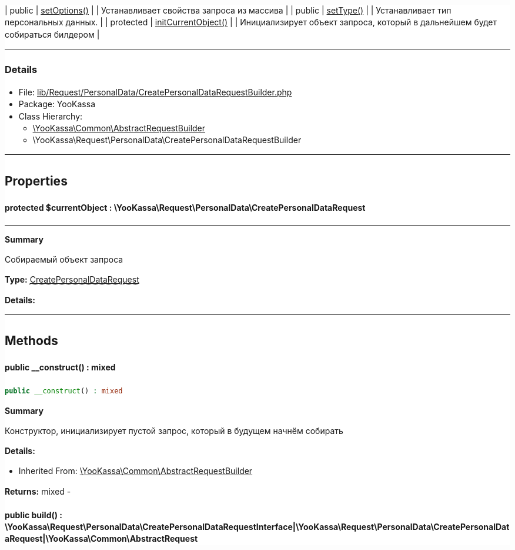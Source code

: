 | public | [setOptions()](YooKassa-Common-AbstractRequestBuilder.md#method_setOptions) |  | Устанавливает свойства запроса из массива |
| public | [setType()](YooKassa-Request-PersonalData-CreatePersonalDataRequestBuilder.md#method_setType) |  | Устанавливает тип персональных данных. |
| protected | [initCurrentObject()](YooKassa-Request-PersonalData-CreatePersonalDataRequestBuilder.md#method_initCurrentObject) |  | Инициализирует объект запроса, который в дальнейшем будет собираться билдером |

---
### Details
* File: [lib/Request/PersonalData/CreatePersonalDataRequestBuilder.php](../../lib/Request/PersonalData/CreatePersonalDataRequestBuilder.php)
* Package: YooKassa
* Class Hierarchy: 
  * [\YooKassa\Common\AbstractRequestBuilder](YooKassa-Common-AbstractRequestBuilder.md)
  * \YooKassa\Request\PersonalData\CreatePersonalDataRequestBuilder

---
## Properties
<a name="property_currentObject"></a>
#### protected $currentObject : \YooKassa\Request\PersonalData\CreatePersonalDataRequest
---
**Summary**

Собираемый объект запроса

**Type:** <a href="../classes/YooKassa-Request-PersonalData-CreatePersonalDataRequest.html"><abbr title="\YooKassa\Request\PersonalData\CreatePersonalDataRequest">CreatePersonalDataRequest</abbr></a>

**Details:**



---
## Methods
<a name="method___construct" class="anchor"></a>
#### public __construct() : mixed

```php
public __construct() : mixed
```

**Summary**

Конструктор, инициализирует пустой запрос, который в будущем начнём собирать

**Details:**
* Inherited From: [\YooKassa\Common\AbstractRequestBuilder](YooKassa-Common-AbstractRequestBuilder.md)

**Returns:** mixed - 


<a name="method_build" class="anchor"></a>
#### public build() : \YooKassa\Request\PersonalData\CreatePersonalDataRequestInterface|\YooKassa\Request\PersonalData\CreatePersonalDataRequest|\YooKassa\Common\AbstractRequest

